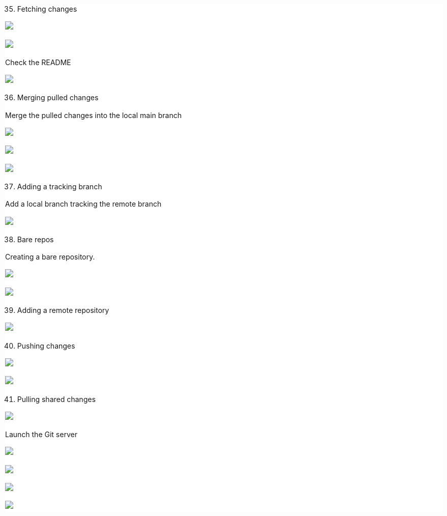 35. Fetching changes 

![](screenshots/108.png)

![](screenshots/109.png)

Check the README 

![](screenshots/110.png)

36. Merging pulled changes 

Merge the pulled changes into the local main branch

![](screenshots/111.png)

![](screenshots/112.png)

![](screenshots/113.png)

37. Adding a tracking branch 

Add a local branch tracking the remote branch

![](screenshots/114.png)

38. Bare repos 

Creating a bare repository. 

![](screenshots/115.png)

![](screenshots/116.png)

39. Adding a remote repository 

![](screenshots/117.png)

40. Pushing changes 

![](screenshots/118.png)

![](screenshots/119.png)

41. Pulling shared changes 

![](screenshots/120.png)

Launch the Git server 

![](screenshots/121.png)

![](screenshots/122.png)

![](screenshots/123.png)

![](screenshots/124.jpeg)
